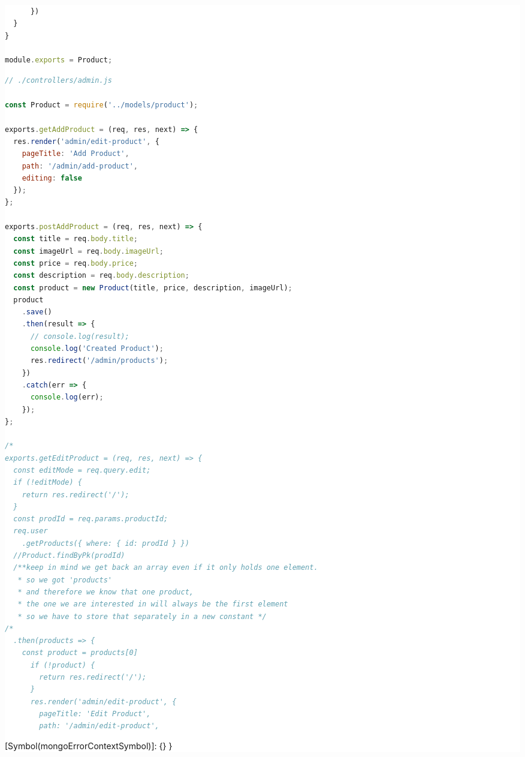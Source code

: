 ```js
      })
  }
}

module.exports = Product;


```

```js
// ./controllers/admin.js

const Product = require('../models/product');

exports.getAddProduct = (req, res, next) => {
  res.render('admin/edit-product', {
    pageTitle: 'Add Product',
    path: '/admin/add-product',
    editing: false
  });
};

exports.postAddProduct = (req, res, next) => {
  const title = req.body.title;
  const imageUrl = req.body.imageUrl;
  const price = req.body.price;
  const description = req.body.description;
  const product = new Product(title, price, description, imageUrl);
  product
    .save()
    .then(result => {
      // console.log(result);
      console.log('Created Product');
      res.redirect('/admin/products');
    })
    .catch(err => {
      console.log(err);
    });
};

/*
exports.getEditProduct = (req, res, next) => {
  const editMode = req.query.edit;
  if (!editMode) {
    return res.redirect('/');
  }
  const prodId = req.params.productId;
  req.user
    .getProducts({ where: { id: prodId } })
  //Product.findByPk(prodId)
  /**keep in mind we get back an array even if it only holds one element.
   * so we got 'products'
   * and therefore we know that one product,
   * the one we are interested in will always be the first element
   * so we have to store that separately in a new constant */
/*  
  .then(products => {
    const product = products[0]
      if (!product) {
        return res.redirect('/');
      }
      res.render('admin/edit-product', {
        pageTitle: 'Edit Product',
        path: '/admin/edit-product',
```

 [Symbol(mongoErrorContextSymbol)]: {} }